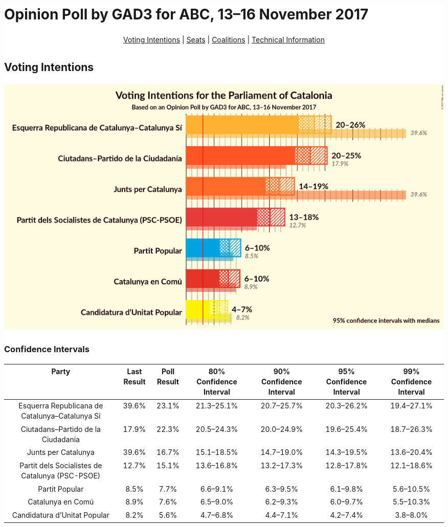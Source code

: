 # Opinion Poll by GAD3 for ABC, 13–16 November 2017

<p align="center"><a href="#voting-intentions">Voting Intentions</a> | <a href="#seats">Seats</a> | <a href="#coalitions">Coalitions</a> | <a href="#technical-information">Technical Information</a></p>

## Voting Intentions

![Graph with voting intentions not yet produced](2017-11-16-GAD3.png "Voting Intentions")

### Confidence Intervals

| Party | Last Result | Poll Result | 80% Confidence Interval | 90% Confidence Interval | 95% Confidence Interval | 99% Confidence Interval |
|:-----:|:-----------:|:-----------:|:-----------------------:|:-----------------------:|:-----------------------:|:-----------------------:|
| Esquerra Republicana de Catalunya–Catalunya Sí | 39.6% | 23.1% | 21.3–25.1% |20.7–25.7% |20.3–26.2% |19.4–27.1% |
| Ciutadans–Partido de la Ciudadanía | 17.9% | 22.3% | 20.5–24.3% |20.0–24.9% |19.6–25.4% |18.7–26.3% |
| Junts per Catalunya | 39.6% | 16.7% | 15.1–18.5% |14.7–19.0% |14.3–19.5% |13.6–20.4% |
| Partit dels Socialistes de Catalunya (PSC-PSOE) | 12.7% | 15.1% | 13.6–16.8% |13.2–17.3% |12.8–17.8% |12.1–18.6% |
| Partit Popular | 8.5% | 7.7% | 6.6–9.1% |6.3–9.5% |6.1–9.8% |5.6–10.5% |
| Catalunya en Comú | 8.9% | 7.6% | 6.5–9.0% |6.2–9.3% |6.0–9.7% |5.5–10.3% |
| Candidatura d’Unitat Popular | 8.2% | 5.6% | 4.7–6.8% |4.4–7.1% |4.2–7.4% |3.8–8.0% |
